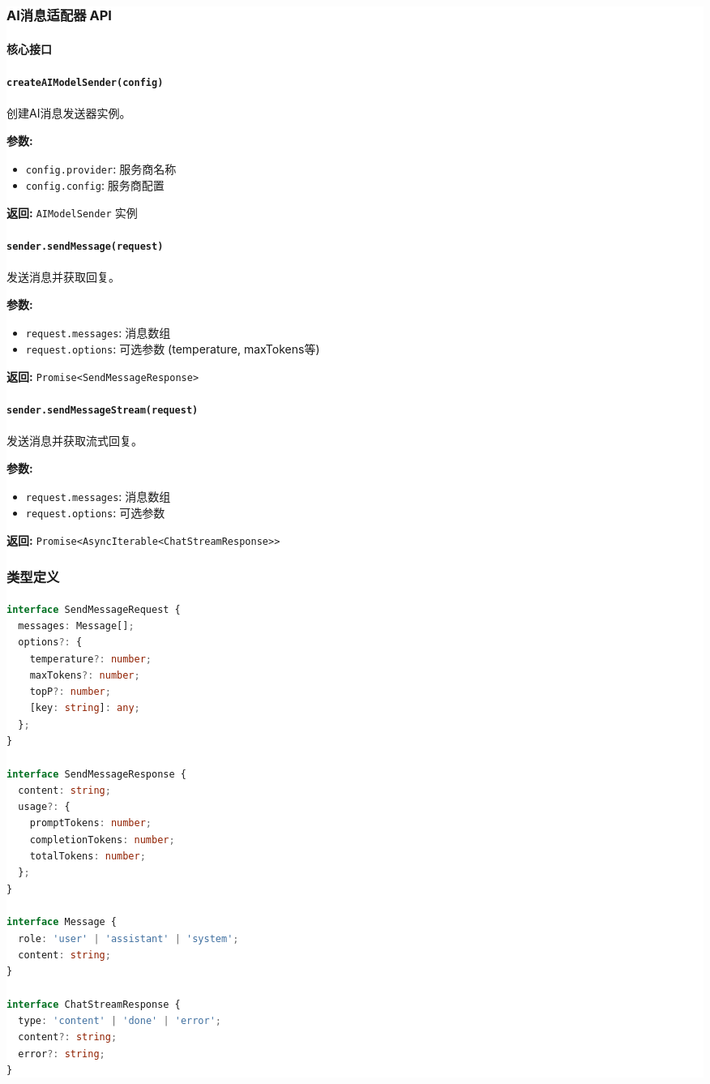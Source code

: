 ### AI消息适配器 API

#### 核心接口

#### `createAIModelSender(config)`

创建AI消息发送器实例。

**参数:**
- `config.provider`: 服务商名称
- `config.config`: 服务商配置

**返回:** `AIModelSender` 实例

#### `sender.sendMessage(request)`

发送消息并获取回复。

**参数:**
- `request.messages`: 消息数组
- `request.options`: 可选参数 (temperature, maxTokens等)

**返回:** `Promise<SendMessageResponse>`

#### `sender.sendMessageStream(request)`

发送消息并获取流式回复。

**参数:**
- `request.messages`: 消息数组
- `request.options`: 可选参数

**返回:** `Promise<AsyncIterable<ChatStreamResponse>>`

### 类型定义

```typescript
interface SendMessageRequest {
  messages: Message[];
  options?: {
    temperature?: number;
    maxTokens?: number;
    topP?: number;
    [key: string]: any;
  };
}

interface SendMessageResponse {
  content: string;
  usage?: {
    promptTokens: number;
    completionTokens: number;
    totalTokens: number;
  };
}

interface Message {
  role: 'user' | 'assistant' | 'system';
  content: string;
}

interface ChatStreamResponse {
  type: 'content' | 'done' | 'error';
  content?: string;
  error?: string;
}

```